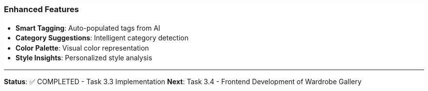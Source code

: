### Enhanced Features
- **Smart Tagging**: Auto-populated tags from AI
- **Category Suggestions**: Intelligent category detection
- **Color Palette**: Visual color representation
- **Style Insights**: Personalized style analysis

---

**Status**: ✅ COMPLETED - Task 3.3 Implementation
**Next**: Task 3.4 - Frontend Development of Wardrobe Gallery
